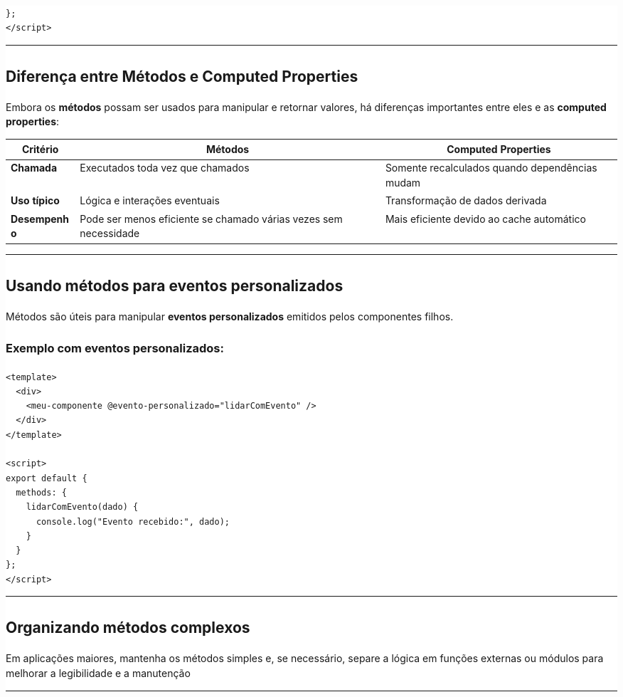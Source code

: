 ```
};
</script>

```

---

## **Diferença entre Métodos e Computed Properties**

Embora os **métodos** possam ser usados para manipular e retornar valores, há diferenças importantes entre eles e as **computed properties**:

| **Critério** | **Métodos** | **Computed Properties** |
| --- | --- | --- |
| **Chamada** | Executados toda vez que chamados | Somente recalculados quando dependências mudam |
| **Uso típico** | Lógica e interações eventuais | Transformação de dados derivada |
| **Desempenho** | Pode ser menos eficiente se chamado várias vezes sem necessidade | Mais eficiente devido ao cache automático |

---

## **Usando métodos para eventos personalizados**

Métodos são úteis para manipular **eventos personalizados** emitidos pelos componentes filhos.

### Exemplo com eventos personalizados:

```
<template>
  <div>
    <meu-componente @evento-personalizado="lidarComEvento" />
  </div>
</template>

<script>
export default {
  methods: {
    lidarComEvento(dado) {
      console.log("Evento recebido:", dado);
    }
  }
};
</script>

```

---

## **Organizando métodos complexos**

Em aplicações maiores, mantenha os métodos simples e, se necessário, separe a lógica em funções externas ou módulos para melhorar a legibilidade e a manutenção

---
